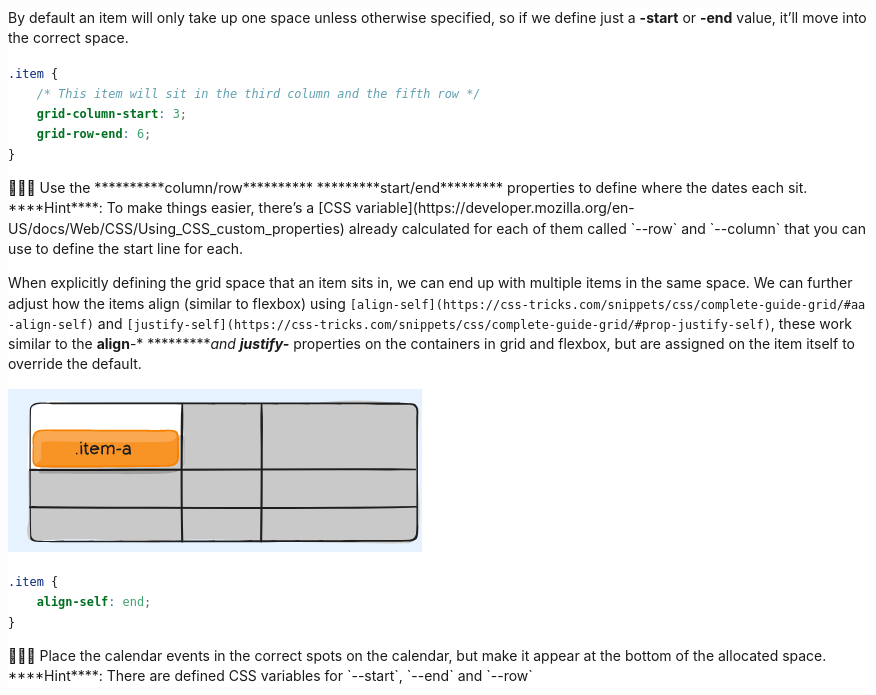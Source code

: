 By default an item will only take up one space unless otherwise specified, so if we define just a ******-start****** or ****-end**** value, it’ll move into the correct space.

```css
.item {
	/* This item will sit in the third column and the fifth row */
	grid-column-start: 3;
	grid-row-end: 6;
}
```

<aside>
👩🏾‍💻 Use the **********column/row********** *********start/end********* properties to define where the dates each sit.
****Hint****: To make things easier, there’s a [CSS variable](https://developer.mozilla.org/en-US/docs/Web/CSS/Using_CSS_custom_properties) already calculated for each of them called `--row` and `--column` that you can use to define the start line for each.

</aside>

When explicitly defining the grid space that an item sits in, we can end up with multiple items in the same space. We can further adjust how the items align (similar to flexbox) using `[align-self](https://css-tricks.com/snippets/css/complete-guide-grid/#aa-align-self)` and `[justify-self](https://css-tricks.com/snippets/css/complete-guide-grid/#prop-justify-self)`, these work similar to the ******align******-* **********and *********justify-********** properties on the containers in grid and flexbox, but are assigned on the item itself to override the default.

![Untitled](./img/Untitled%2016.png)

```css
.item {
	align-self: end;
}
```

<aside>
👩🏾‍💻 Place the calendar events in the correct spots on the calendar, but make it appear at the bottom of the allocated space.
****Hint****: There are defined CSS variables for `--start`, `--end` and `--row`

</aside>